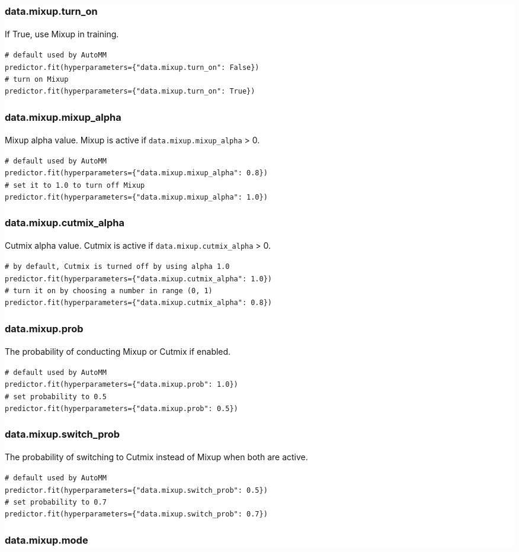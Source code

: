 ### data.mixup.turn_on

If True, use Mixup in training.

```
# default used by AutoMM
predictor.fit(hyperparameters={"data.mixup.turn_on": False})
# turn on Mixup
predictor.fit(hyperparameters={"data.mixup.turn_on": True})
```

### data.mixup.mixup_alpha

Mixup alpha value. Mixup is active if `data.mixup.mixup_alpha` > 0.

```
# default used by AutoMM
predictor.fit(hyperparameters={"data.mixup.mixup_alpha": 0.8})
# set it to 1.0 to turn off Mixup
predictor.fit(hyperparameters={"data.mixup.mixup_alpha": 1.0})
```

### data.mixup.cutmix_alpha

Cutmix alpha value. Cutmix is active if `data.mixup.cutmix_alpha` > 0.

```
# by default, Cutmix is turned off by using alpha 1.0
predictor.fit(hyperparameters={"data.mixup.cutmix_alpha": 1.0})
# turn it on by choosing a number in range (0, 1)
predictor.fit(hyperparameters={"data.mixup.cutmix_alpha": 0.8})
```

### data.mixup.prob

The probability of conducting Mixup or Cutmix if enabled.

```
# default used by AutoMM
predictor.fit(hyperparameters={"data.mixup.prob": 1.0})
# set probability to 0.5
predictor.fit(hyperparameters={"data.mixup.prob": 0.5})
```

### data.mixup.switch_prob

The probability of switching to Cutmix instead of Mixup when both are active.

```
# default used by AutoMM
predictor.fit(hyperparameters={"data.mixup.switch_prob": 0.5})
# set probability to 0.7
predictor.fit(hyperparameters={"data.mixup.switch_prob": 0.7})
```

### data.mixup.mode
